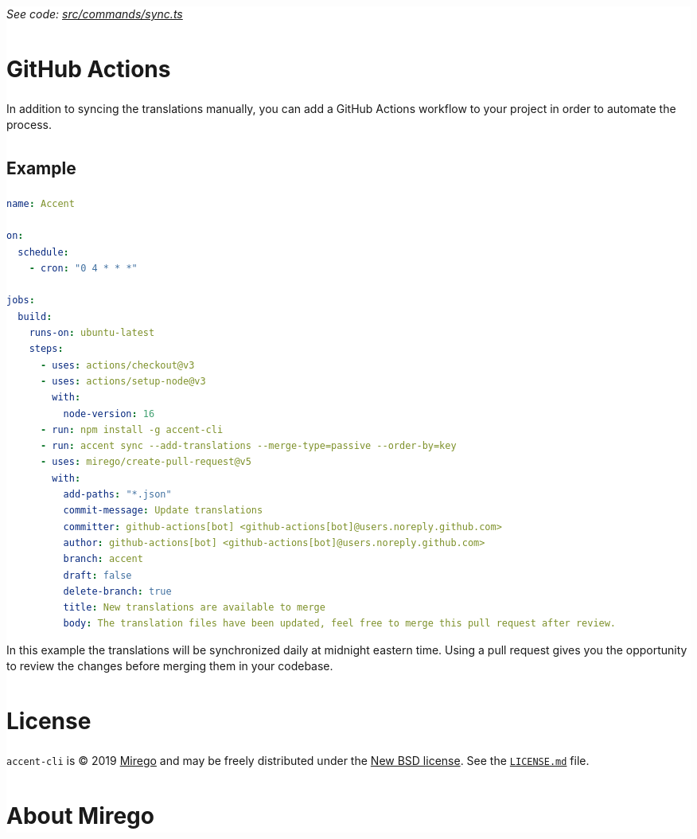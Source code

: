 _See code: [src/commands/sync.ts](https://github.com/mirego/accent/blob/v0.15.0/src/commands/sync.ts)_


# GitHub Actions

In addition to syncing the translations manually, you can add a GitHub Actions workflow to your project in order to automate the process.

## Example

```yaml
name: Accent

on:
  schedule:
    - cron: "0 4 * * *"

jobs:
  build:
    runs-on: ubuntu-latest
    steps:
      - uses: actions/checkout@v3
      - uses: actions/setup-node@v3
        with:
          node-version: 16
      - run: npm install -g accent-cli
      - run: accent sync --add-translations --merge-type=passive --order-by=key
      - uses: mirego/create-pull-request@v5
        with:
          add-paths: "*.json"
          commit-message: Update translations
          committer: github-actions[bot] <github-actions[bot]@users.noreply.github.com>
          author: github-actions[bot] <github-actions[bot]@users.noreply.github.com>
          branch: accent
          draft: false
          delete-branch: true
          title: New translations are available to merge
          body: The translation files have been updated, feel free to merge this pull request after review.
```

In this example the translations will be synchronized daily at midnight eastern time. Using a pull request gives you the opportunity to review the changes before merging them in your codebase.

# License

`accent-cli` is © 2019 [Mirego](http://www.mirego.com) and may be freely distributed under the [New BSD license](http://opensource.org/licenses/BSD-3-Clause).  See the [`LICENSE.md`](https://github.com/mirego/accent-cli/blob/master/LICENSE.md) file.
# About Mirego
